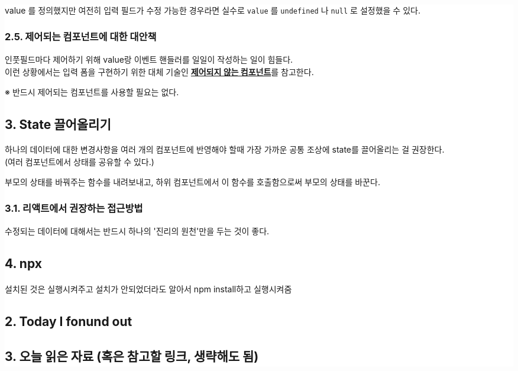 value 를 정의했지만 여전히 입력 필드가 수정 가능한 경우라면 실수로 `value` 를 `undefined` 나 `null` 로 설정했을 수 있다.

### 2.5. 제어되는 컴포넌트에 대한 대안책

인풋필드마다 제어하기 위해 value랑 이벤트 핸들러를 일일이 작성하는 일이 힘들다.  
이런 상황에서는 입력 폼을 구현하기 위한 대체 기술인 [**제어되지 않는 컴포넌트**](http://reactjs-org-ko.netlify.com/docs/uncontrolled-components.html)를 참고한다.

※ 반드시 제어되는 컴포넌트를 사용할 필요는 없다.

## 3. State 끌어올리기

하나의 데이터에 대한 변경사항을 여러 개의 컴포넌트에 반영해야 할때 가장 가까운 공통 조상에 state를 끌어올리는 걸 권장한다.  
(여러 컴포넌트에서 상태를 공유할 수 있다.)

부모의 상태를 바꿔주는 함수를 내려보내고, 하위 컴포넌트에서 이 함수를 호출함으로써 부모의 상태를 바꾼다.

### 3.1. 리액트에서 권장하는 접근방법

수정되는 데이터에 대해서는 반드시 하나의 '진리의 원천'만을 두는 것이 좋다.

## 4. npx

설치된 것은 실행시켜주고 설치가 안되었더라도 알아서 npm install하고 실행시켜줌

## 2. Today I fonund out



## 3. 오늘 읽은 자료 (혹은 참고할 링크, 생략해도 됨)

